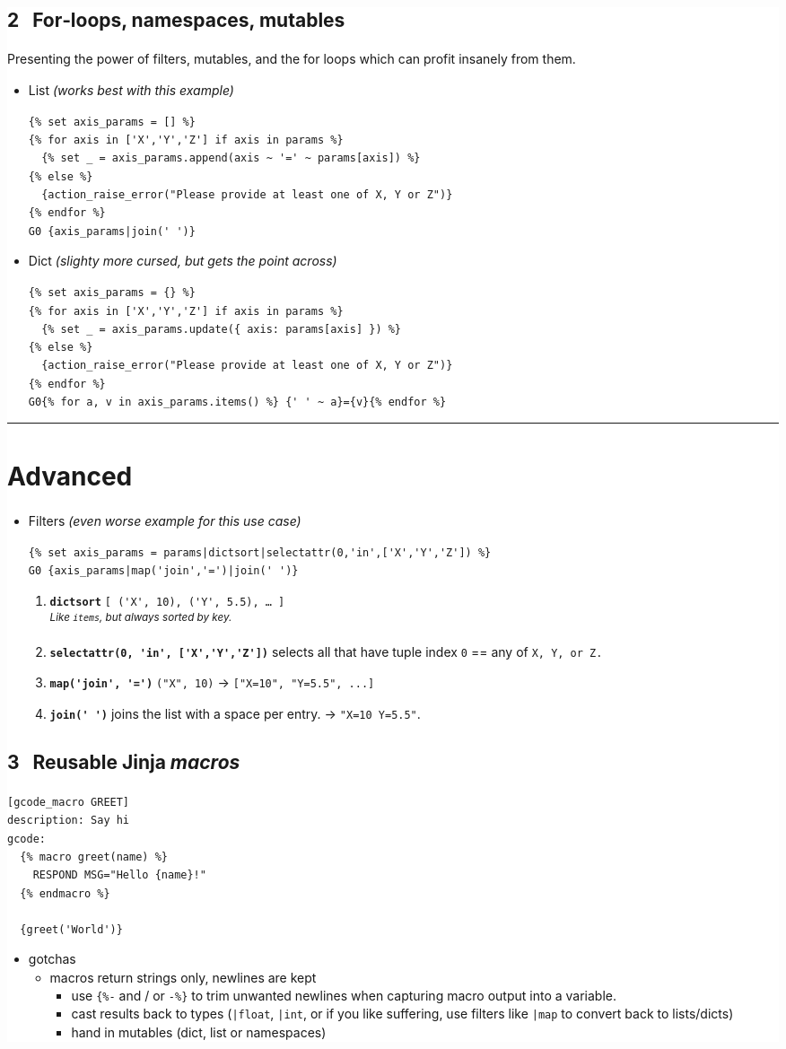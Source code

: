 ## 2   For‑loops, namespaces, mutables
Presenting the power of filters, mutables, and the for loops which can profit insanely from them.
- List *(works best with this example)*
    ```nunjucks
    {% set axis_params = [] %}
    {% for axis in ['X','Y','Z'] if axis in params %}
      {% set _ = axis_params.append(axis ~ '=' ~ params[axis]) %}
    {% else %}
      {action_raise_error("Please provide at least one of X, Y or Z")}
    {% endfor %}
    G0 {axis_params|join(' ')}
    ```
- Dict *(slighty more cursed, but gets the point across)*
    ```nunjucks
    {% set axis_params = {} %}
    {% for axis in ['X','Y','Z'] if axis in params %}
      {% set _ = axis_params.update({ axis: params[axis] }) %}
    {% else %}
      {action_raise_error("Please provide at least one of X, Y or Z")}
    {% endfor %}
    G0{% for a, v in axis_params.items() %} {' ' ~ a}={v}{% endfor %}
    ```

---

# Advanced

- Filters *(even worse example for this use case)*
    ```nunjucks
    {% set axis_params = params|dictsort|selectattr(0,'in',['X','Y','Z']) %}
    G0 {axis_params|map('join','=')|join(' ')}
    ```
    1. **`dictsort`**
       `[ ('X', 10), ('Y', 5.5), … ]`  
       <sup>*Like `items`, but always sorted by key.*</sup>
       
    2. **`selectattr(0, 'in', ['X','Y','Z'])`**
        selects all that have tuple index `0` == any of `X, Y, or Z.`
       
    3. **`map('join', '=')`**
        `("X", 10)` -> `["X=10", "Y=5.5", ...]`
       
    4. **`join(' ')`**
        joins the list with a space per entry. -> `"X=10 Y=5.5"`.
       
## 3   Reusable Jinja *macros*

```nunjucks
[gcode_macro GREET]
description: Say hi
gcode:
  {% macro greet(name) %}
    RESPOND MSG="Hello {name}!"
  {% endmacro %}

  {greet('World')}  
```
- gotchas
  - macros return strings only, newlines are kept
    - use `{%-` and / or `-%}` to trim unwanted newlines when capturing macro output into a variable.
    - cast results back to types (`|float`, `|int`, or if you like suffering, use filters like `|map` to convert back to lists/dicts)
    - hand in mutables (dict, list or namespaces)